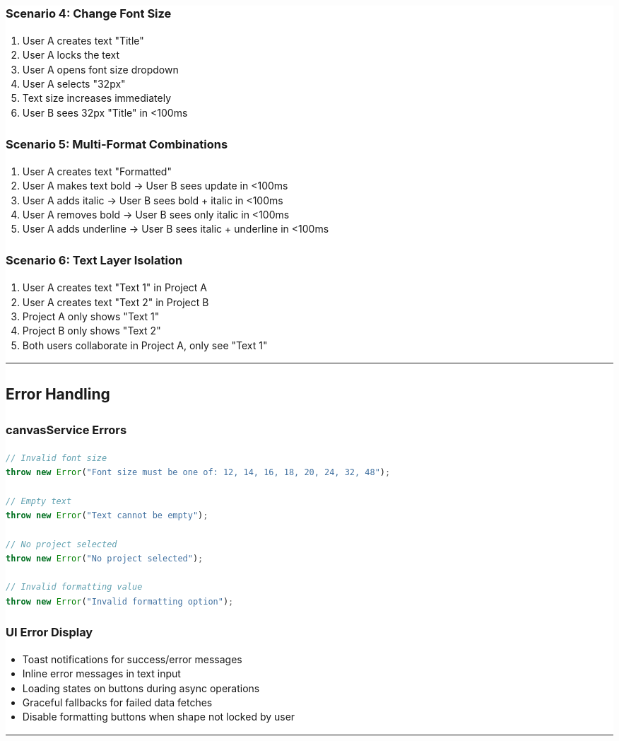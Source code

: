 ### Scenario 4: Change Font Size
1. User A creates text "Title"
2. User A locks the text
3. User A opens font size dropdown
4. User A selects "32px"
5. Text size increases immediately
6. User B sees 32px "Title" in <100ms

### Scenario 5: Multi-Format Combinations
1. User A creates text "Formatted"
2. User A makes text bold → User B sees update in <100ms
3. User A adds italic → User B sees bold + italic in <100ms
4. User A removes bold → User B sees only italic in <100ms
5. User A adds underline → User B sees italic + underline in <100ms

### Scenario 6: Text Layer Isolation
1. User A creates text "Text 1" in Project A
2. User A creates text "Text 2" in Project B
3. Project A only shows "Text 1"
4. Project B only shows "Text 2"
5. Both users collaborate in Project A, only see "Text 1"

---

## Error Handling

### canvasService Errors

```typescript
// Invalid font size
throw new Error("Font size must be one of: 12, 14, 16, 18, 20, 24, 32, 48");

// Empty text
throw new Error("Text cannot be empty");

// No project selected
throw new Error("No project selected");

// Invalid formatting value
throw new Error("Invalid formatting option");
```

### UI Error Display

- Toast notifications for success/error messages
- Inline error messages in text input
- Loading states on buttons during async operations
- Graceful fallbacks for failed data fetches
- Disable formatting buttons when shape not locked by user

---

